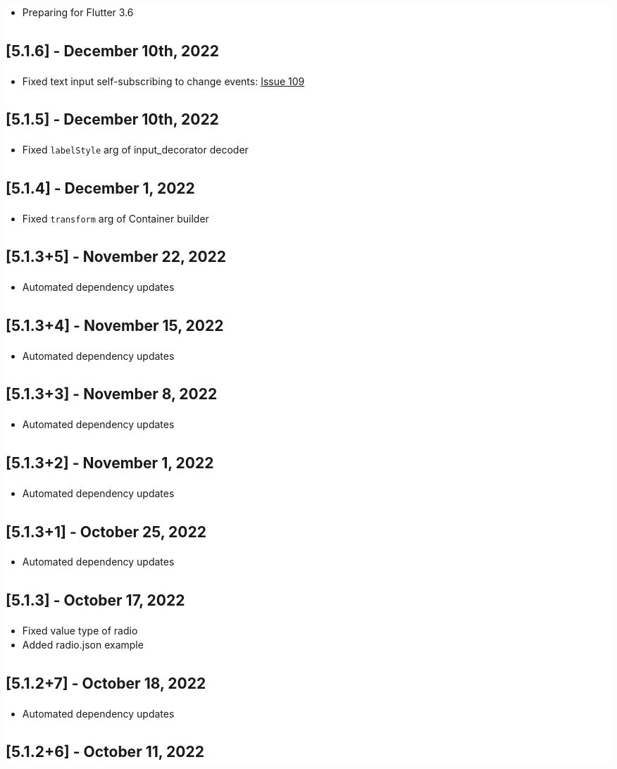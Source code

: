 * Preparing for Flutter 3.6


## [5.1.6] - December 10th, 2022

* Fixed text input self-subscribing to change events: [Issue 109](https://github.com/peiffer-innovations/json_dynamic_widget/issues/109)


## [5.1.5] - December 10th, 2022

* Fixed `labelStyle` arg of input_decorator decoder


## [5.1.4] - December 1, 2022

* Fixed `transform` arg of Container builder


## [5.1.3+5] - November 22, 2022

* Automated dependency updates


## [5.1.3+4] - November 15, 2022

* Automated dependency updates


## [5.1.3+3] - November 8, 2022

* Automated dependency updates


## [5.1.3+2] - November 1, 2022

* Automated dependency updates


## [5.1.3+1] - October 25, 2022

* Automated dependency updates


## [5.1.3] - October 17, 2022

* Fixed value type of radio
* Added radio.json example

## [5.1.2+7] - October 18, 2022

* Automated dependency updates

## [5.1.2+6] - October 11, 2022
